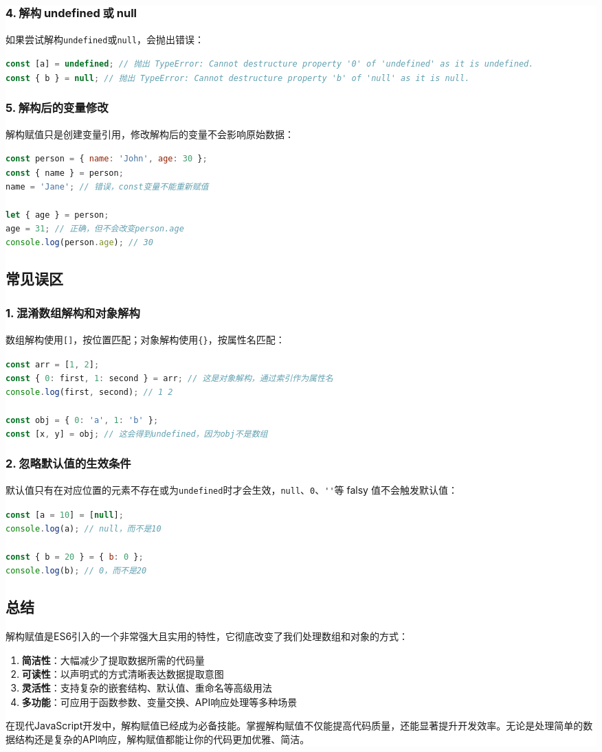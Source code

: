 ### 4. 解构 undefined 或 null

如果尝试解构`undefined`或`null`，会抛出错误：

```javascript
const [a] = undefined; // 抛出 TypeError: Cannot destructure property '0' of 'undefined' as it is undefined.
const { b } = null; // 抛出 TypeError: Cannot destructure property 'b' of 'null' as it is null.
```

### 5. 解构后的变量修改

解构赋值只是创建变量引用，修改解构后的变量不会影响原始数据：

```javascript
const person = { name: 'John', age: 30 };
const { name } = person;
name = 'Jane'; // 错误，const变量不能重新赋值

let { age } = person;
age = 31; // 正确，但不会改变person.age
console.log(person.age); // 30
```

## 常见误区

### 1. 混淆数组解构和对象解构

数组解构使用`[]`，按位置匹配；对象解构使用`{}`，按属性名匹配：

```javascript
const arr = [1, 2];
const { 0: first, 1: second } = arr; // 这是对象解构，通过索引作为属性名
console.log(first, second); // 1 2

const obj = { 0: 'a', 1: 'b' };
const [x, y] = obj; // 这会得到undefined，因为obj不是数组
```

### 2. 忽略默认值的生效条件

默认值只有在对应位置的元素不存在或为`undefined`时才会生效，`null`、`0`、`''`等 falsy 值不会触发默认值：

```javascript
const [a = 10] = [null];
console.log(a); // null，而不是10

const { b = 20 } = { b: 0 };
console.log(b); // 0，而不是20
```

## 总结

解构赋值是ES6引入的一个非常强大且实用的特性，它彻底改变了我们处理数组和对象的方式：

1. **简洁性**：大幅减少了提取数据所需的代码量
2. **可读性**：以声明式的方式清晰表达数据提取意图
3. **灵活性**：支持复杂的嵌套结构、默认值、重命名等高级用法
4. **多功能**：可应用于函数参数、变量交换、API响应处理等多种场景

在现代JavaScript开发中，解构赋值已经成为必备技能。掌握解构赋值不仅能提高代码质量，还能显著提升开发效率。无论是处理简单的数据结构还是复杂的API响应，解构赋值都能让你的代码更加优雅、简洁。